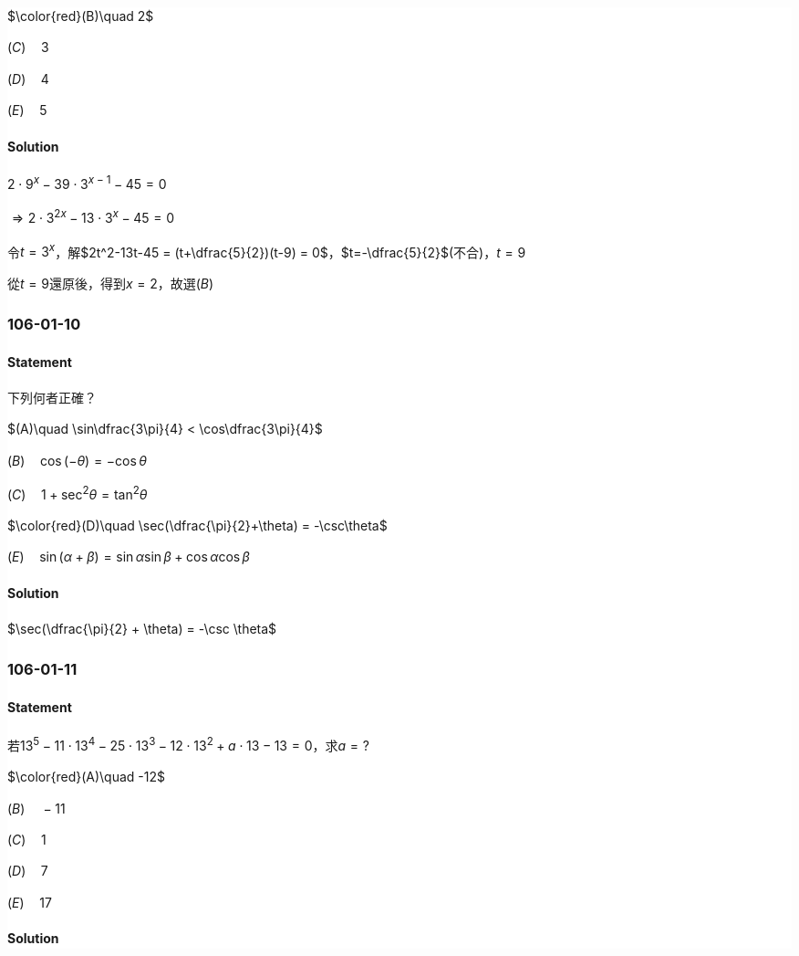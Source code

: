 $\color{red}(B)\quad 2$

$(C)\quad 3$

$(D)\quad 4$

$(E)\quad 5$



#### Solution

$2\cdot 9^x-39\cdot3^{x-1} - 45 = 0$

$\Rightarrow 2\cdot 3^{2x} - 13\cdot3^{x} - 45=0$

令$t = 3^x$，解$2t^2-13t-45 = (t+\dfrac{5}{2})(t-9) = 0$，$t=-\dfrac{5}{2}$(不合)，$t=9$

從$t=9$還原後，得到$x=2$，故選$(B)$



### 106-01-10

#### Statement

下列何者正確？

$(A)\quad \sin\dfrac{3\pi}{4} < \cos\dfrac{3\pi}{4}$

$(B)\quad \cos(-\theta)=-\cos\theta$

$(C)\quad 1+\sec^2\theta=\tan^2\theta$

$\color{red}(D)\quad \sec(\dfrac{\pi}{2}+\theta) = -\csc\theta$

$(E)\quad \sin(\alpha+\beta)=\sin\alpha\sin\beta+\cos\alpha\cos\beta$



#### Solution

$\sec(\dfrac{\pi}{2} + \theta) = -\csc \theta$



### 106-01-11

#### Statement

若$13^5-11\cdot13^4-25\cdot13^3-12\cdot13^2+a\cdot13-13=0$，求$a=?$

$\color{red}(A)\quad -12$

$(B)\quad -11$

$(C)\quad 1$

$(D)\quad 7$

$(E)\quad 17$



#### Solution
